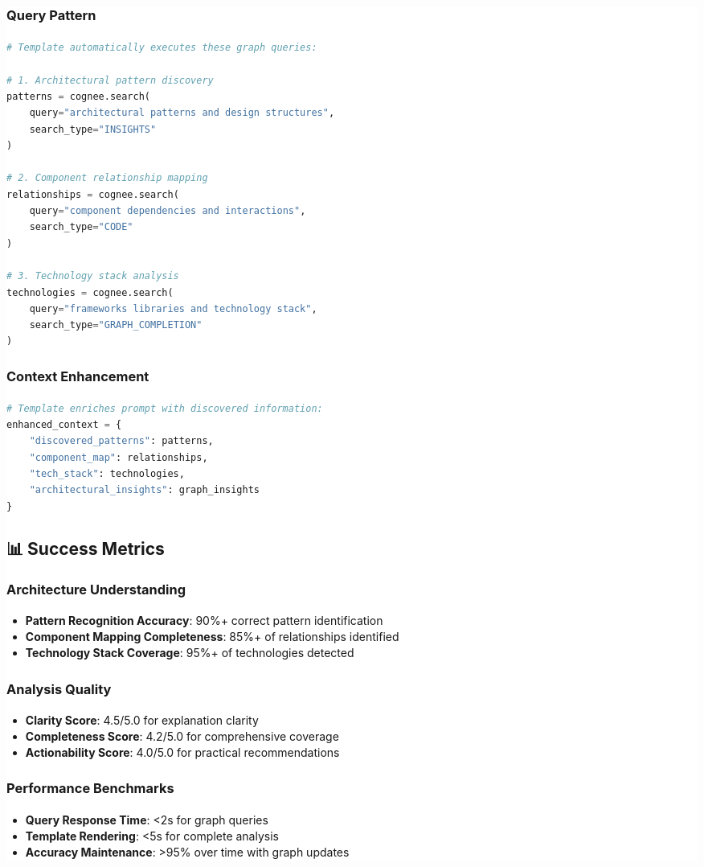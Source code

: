 ### Query Pattern
```python
# Template automatically executes these graph queries:

# 1. Architectural pattern discovery
patterns = cognee.search(
    query="architectural patterns and design structures",
    search_type="INSIGHTS"
)

# 2. Component relationship mapping
relationships = cognee.search(
    query="component dependencies and interactions",
    search_type="CODE"
)

# 3. Technology stack analysis
technologies = cognee.search(
    query="frameworks libraries and technology stack",
    search_type="GRAPH_COMPLETION"
)
```

### Context Enhancement
```python
# Template enriches prompt with discovered information:
enhanced_context = {
    "discovered_patterns": patterns,
    "component_map": relationships,
    "tech_stack": technologies,
    "architectural_insights": graph_insights
}
```

## 📊 Success Metrics

### Architecture Understanding
- **Pattern Recognition Accuracy**: 90%+ correct pattern identification
- **Component Mapping Completeness**: 85%+ of relationships identified
- **Technology Stack Coverage**: 95%+ of technologies detected

### Analysis Quality
- **Clarity Score**: 4.5/5.0 for explanation clarity
- **Completeness Score**: 4.2/5.0 for comprehensive coverage
- **Actionability Score**: 4.0/5.0 for practical recommendations

### Performance Benchmarks
- **Query Response Time**: <2s for graph queries
- **Template Rendering**: <5s for complete analysis
- **Accuracy Maintenance**: >95% over time with graph updates

